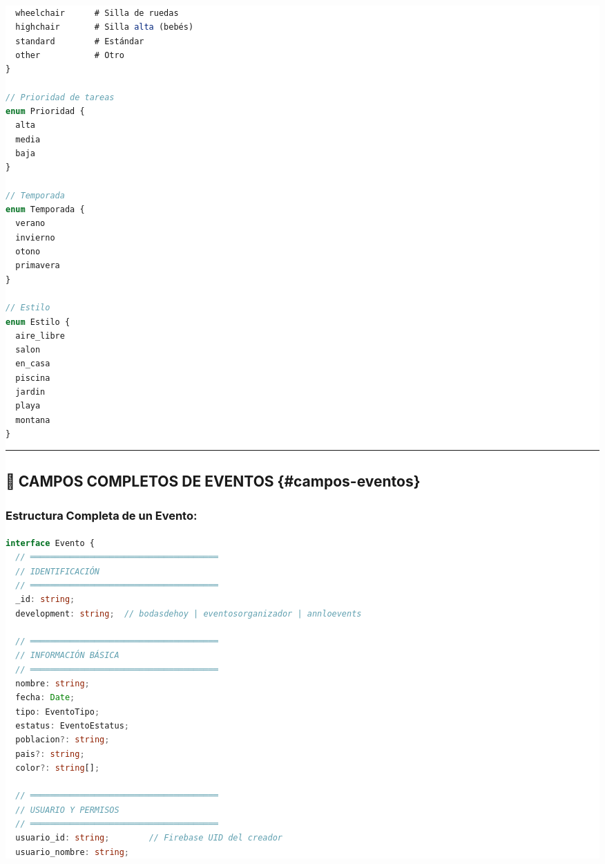 ```typescript
  wheelchair      # Silla de ruedas
  highchair       # Silla alta (bebés)
  standard        # Estándar
  other           # Otro
}

// Prioridad de tareas
enum Prioridad {
  alta
  media
  baja
}

// Temporada
enum Temporada {
  verano
  invierno
  otono
  primavera
}

// Estilo
enum Estilo {
  aire_libre
  salon
  en_casa
  piscina
  jardin
  playa
  montana
}
```

---

## 📝 CAMPOS COMPLETOS DE EVENTOS {#campos-eventos}

### **Estructura Completa de un Evento:**

```typescript
interface Evento {
  // ══════════════════════════════════════
  // IDENTIFICACIÓN
  // ══════════════════════════════════════
  _id: string;
  development: string;  // bodasdehoy | eventosorganizador | annloevents
  
  // ══════════════════════════════════════
  // INFORMACIÓN BÁSICA
  // ══════════════════════════════════════
  nombre: string;
  fecha: Date;
  tipo: EventoTipo;
  estatus: EventoEstatus;
  poblacion?: string;
  pais?: string;
  color?: string[];
  
  // ══════════════════════════════════════
  // USUARIO Y PERMISOS
  // ══════════════════════════════════════
  usuario_id: string;        // Firebase UID del creador
  usuario_nombre: string;
```